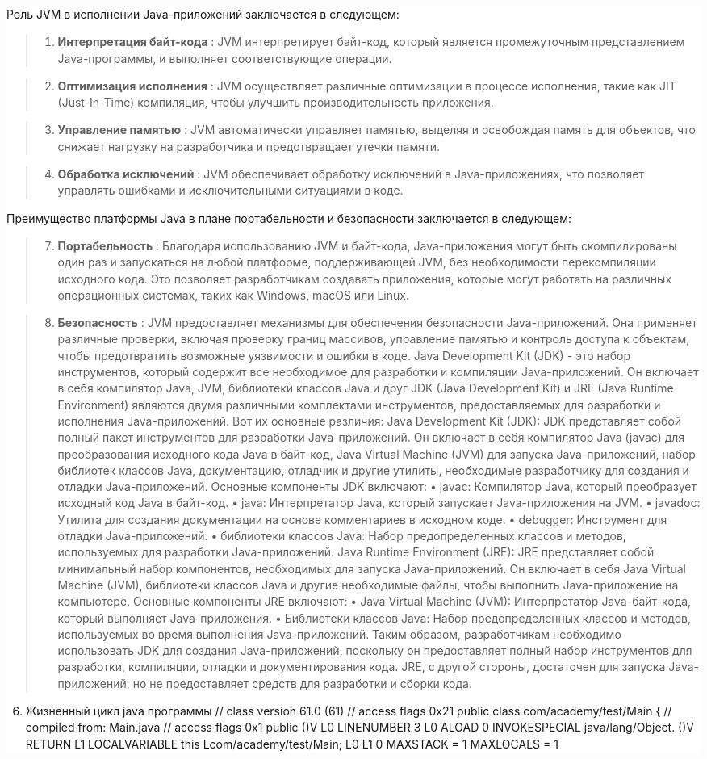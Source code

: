 Роль JVM в исполнении Java-приложений заключается в следующем:
> 1. **Интерпретация байт-кода** : JVM интерпретирует байт-код, который является промежуточным представлением Java-программы, и выполняет соответствующие операции.

> 2. **Оптимизация исполнения** : JVM осуществляет различные оптимизации в процессе исполнения, такие как JIT (Just-In-Time) компиляция, чтобы улучшить производительность приложения.

> 3. **Управление памятью** : JVM автоматически управляет памятью, выделяя и освобождая память для объектов, что снижает нагрузку на разработчика и предотвращает утечки памяти.

> 4. **Обработка исключений** : JVM обеспечивает обработку исключений в Java-приложениях, что позволяет управлять ошибками и исключительными ситуациями в коде.

Преимущество платформы Java в плане портабельности и безопасности заключается в следующем:

> 7. **Портабельность** : Благодаря использованию JVM и байт-кода, Java-приложения могут быть скомпилированы один раз и запускаться на любой платформе, поддерживающей JVM, без необходимости перекомпиляции исходного кода. Это позволяет разработчикам создавать приложения, которые могут работать на различных операционных системах, таких как Windows, macOS или Linux.

> 8. **Безопасность** : JVM предоставляет механизмы для обеспечения безопасности Java-приложений. Она применяет различные проверки, включая проверку границ массивов, управление памятью и контроль доступа к объектам, чтобы предотвратить возможные уязвимости и ошибки в коде.
Java Development Kit (JDK) - это набор инструментов, который содержит все необходимое для разработки и компиляции Java-приложений. Он включает в себя компилятор Java, JVM, библиотеки классов Java и друг
JDK (Java Development Kit) и JRE (Java Runtime Environment) являются двумя различными комплектами инструментов, предоставляемых для разработки и исполнения Java-приложений. Вот их основные различия:
Java Development Kit (JDK): JDK представляет собой полный пакет инструментов для разработки Java-приложений. Он включает в себя компилятор Java (javac) для преобразования исходного кода Java в байт-код, Java Virtual Machine (JVM) для запуска Java-приложений, набор библиотек классов Java, документацию, отладчик и другие утилиты, необходимые разработчику для создания и отладки Java-приложений.
Основные компоненты JDK включают:
•	javac: Компилятор Java, который преобразует исходный код Java в байт-код.
•	java: Интерпретатор Java, который запускает Java-приложения на JVM.
•	javadoc: Утилита для создания документации на основе комментариев в исходном коде.
•	debugger: Инструмент для отладки Java-приложений.
•	библиотеки классов Java: Набор предопределенных классов и методов, используемых для разработки Java-приложений.
Java Runtime Environment (JRE): JRE представляет собой минимальный набор компонентов, необходимых для запуска Java-приложений. Он включает в себя Java Virtual Machine (JVM), библиотеки классов Java и другие необходимые файлы, чтобы выполнить Java-приложение на компьютере.
Основные компоненты JRE включают:
•	Java Virtual Machine (JVM): Интерпретатор Java-байт-кода, который выполняет Java-приложения.
•	Библиотеки классов Java: Набор предопределенных классов и методов, используемых во время выполнения Java-приложений.
Таким образом, разработчикам необходимо использовать JDK для создания Java-приложений, поскольку он предоставляет полный набор инструментов для разработки, компиляции, отладки и документирования кода. JRE, с другой стороны, достаточен для запуска Java-приложений, но не предоставляет средств для разработки и сборки кода.

6) Жизненный цикл java программы
// class version 61.0 (61)
// access flags 0x21
public class com/academy/test/Main {
  // compiled from: Main.java
  // access flags 0x1
  public <init>()V
   L0
    LINENUMBER 3 L0
    ALOAD 0
    INVOKESPECIAL java/lang/Object.<init> ()V
    RETURN
   L1
    LOCALVARIABLE this Lcom/academy/test/Main; L0 L1 0
    MAXSTACK = 1
    MAXLOCALS = 1